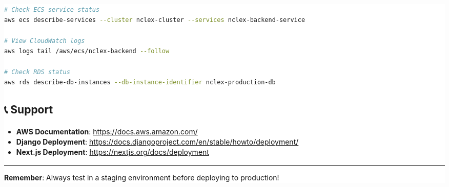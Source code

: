 ```bash
# Check ECS service status
aws ecs describe-services --cluster nclex-cluster --services nclex-backend-service

# View CloudWatch logs
aws logs tail /aws/ecs/nclex-backend --follow

# Check RDS status
aws rds describe-db-instances --db-instance-identifier nclex-production-db
```

## 📞 Support

- **AWS Documentation**: https://docs.aws.amazon.com/
- **Django Deployment**: https://docs.djangoproject.com/en/stable/howto/deployment/
- **Next.js Deployment**: https://nextjs.org/docs/deployment

---

**Remember**: Always test in a staging environment before deploying to production!

